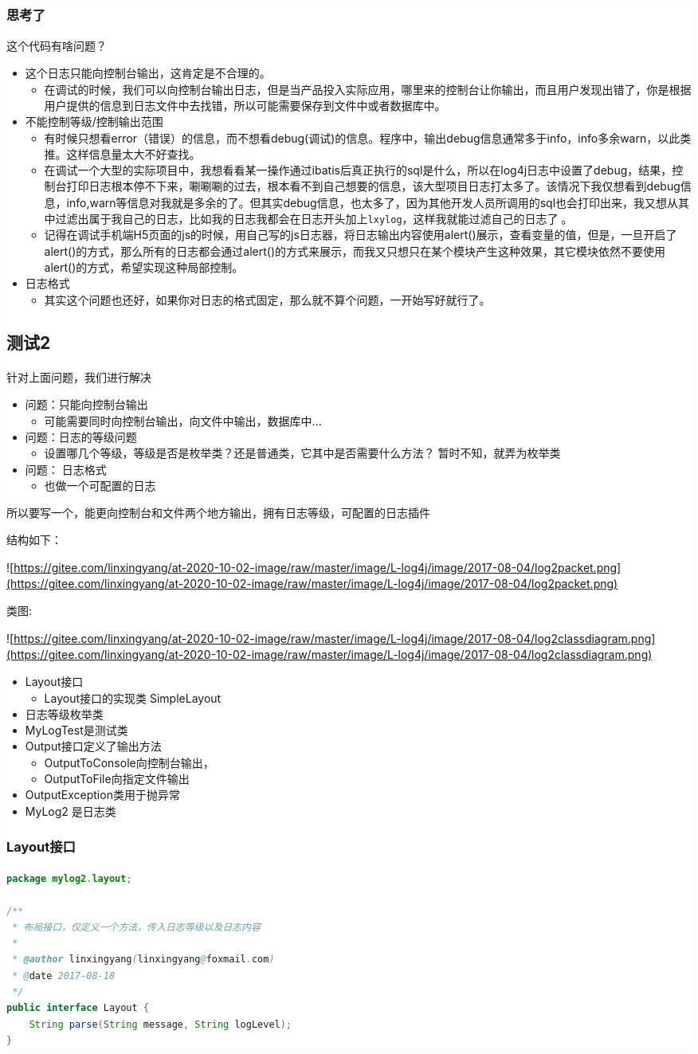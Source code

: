 
### 思考了

这个代码有啥问题？

* 这个日志只能向控制台输出，这肯定是不合理的。
	* 在调试的时候，我们可以向控制台输出日志，但是当产品投入实际应用，哪里来的控制台让你输出，而且用户发现出错了，你是根据用户提供的信息到日志文件中去找错，所以可能需要保存到文件中或者数据库中。
* 不能控制等级/控制输出范围
	* 有时候只想看error（错误）的信息，而不想看debug(调试)的信息。程序中，输出debug信息通常多于info，info多余warn，以此类推。这样信息量太大不好查找。
	* 在调试一个大型的实际项目中，我想看看某一操作通过ibatis后真正执行的sql是什么，所以在log4j日志中设置了debug，结果，控制台打印日志根本停不下来，唰唰唰的过去，根本看不到自己想要的信息，该大型项目日志打太多了。该情况下我仅想看到debug信息，info,warn等信息对我就是多余的了。但其实debug信息，也太多了，因为其他开发人员所调用的sql也会打印出来，我又想从其中过滤出属于我自己的日志，比如我的日志我都会在日志开头加上`lxylog`，这样我就能过滤自己的日志了 。
	*  记得在调试手机端H5页面的js的时候，用自己写的js日志器，将日志输出内容使用alert()展示，查看变量的值，但是，一旦开启了alert()的方式，那么所有的日志都会通过alert()的方式来展示，而我又只想只在某个模块产生这种效果，其它模块依然不要使用alert()的方式，希望实现这种局部控制。
* 日志格式
	* 其实这个问题也还好，如果你对日志的格式固定，那么就不算个问题，一开始写好就行了。

## 测试2

针对上面问题，我们进行解决
* 问题：只能向控制台输出
	* 可能需要同时向控制台输出，向文件中输出，数据库中...
* 问题：日志的等级问题
	* 设置哪几个等级，等级是否是枚举类？还是普通类，它其中是否需要什么方法？  暂时不知，就弄为枚举类
* 问题： 日志格式
	* 也做一个可配置的日志

所以要写一个，能更向控制台和文件两个地方输出，拥有日志等级，可配置的日志插件

结构如下：

![https://gitee.com/linxingyang/at-2020-10-02-image/raw/master/image/L-log4j/image/2017-08-04/log2packet.png](https://gitee.com/linxingyang/at-2020-10-02-image/raw/master/image/L-log4j/image/2017-08-04/log2packet.png)

类图:

![https://gitee.com/linxingyang/at-2020-10-02-image/raw/master/image/L-log4j/image/2017-08-04/log2classdiagram.png](https://gitee.com/linxingyang/at-2020-10-02-image/raw/master/image/L-log4j/image/2017-08-04/log2classdiagram.png)

* Layout接口
  * Layout接口的实现类 SimpleLayout
* 日志等级枚举类
* MyLogTest是测试类
* Output接口定义了输出方法
  * OutputToConsole向控制台输出，
  * OutputToFile向指定文件输出
* OutputException类用于抛异常
* MyLog2 是日志类


### Layout接口

```java
package mylog2.layout;

/**
 * 布局接口，仅定义一个方法，传入日志等级以及日志内容
 *
 * @author linxingyang(linxingyang@foxmail.com)
 * @date 2017-08-18
 */
public interface Layout {
	String parse(String message, String logLevel);
}
```
